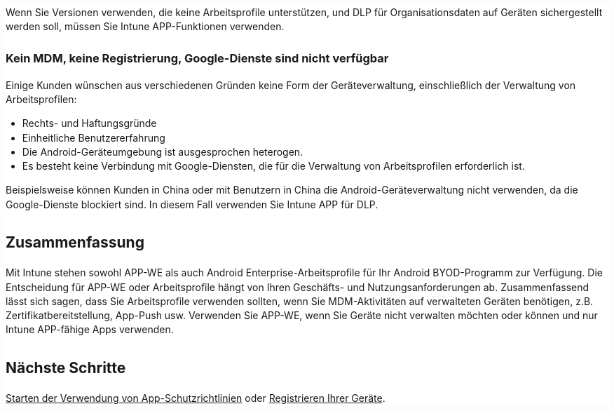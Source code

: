 Wenn Sie Versionen verwenden, die keine Arbeitsprofile unterstützen, und DLP für Organisationsdaten auf Geräten sichergestellt werden soll, müssen Sie Intune APP-Funktionen verwenden.

### <a name="no-mdm-no-enrollment-google-services-are-unavailable"></a>Kein MDM, keine Registrierung, Google-Dienste sind nicht verfügbar

Einige Kunden wünschen aus verschiedenen Gründen keine Form der Geräteverwaltung, einschließlich der Verwaltung von Arbeitsprofilen:

- Rechts- und Haftungsgründe
- Einheitliche Benutzererfahrung
- Die Android-Geräteumgebung ist ausgesprochen heterogen.
- Es besteht keine Verbindung mit Google-Diensten, die für die Verwaltung von Arbeitsprofilen erforderlich ist.

Beispielsweise können Kunden in China oder mit Benutzern in China die Android-Geräteverwaltung nicht verwenden, da die Google-Dienste blockiert sind. In diesem Fall verwenden Sie Intune APP für DLP.

## <a name="summary"></a>Zusammenfassung

Mit Intune stehen sowohl APP-WE als auch Android Enterprise-Arbeitsprofile für Ihr Android BYOD-Programm zur Verfügung. Die Entscheidung für APP-WE oder Arbeitsprofile hängt von Ihren Geschäfts- und Nutzungsanforderungen ab. Zusammenfassend lässt sich sagen, dass Sie Arbeitsprofile verwenden sollten, wenn Sie MDM-Aktivitäten auf verwalteten Geräten benötigen, z.B. Zertifikatbereitstellung, App-Push usw. Verwenden Sie APP-WE, wenn Sie Geräte nicht verwalten möchten oder können und nur Intune APP-fähige Apps verwenden.

## <a name="next-steps"></a>Nächste Schritte
[Starten der Verwendung von App-Schutzrichtlinien](app-protection-policy.md) oder [Registrieren Ihrer Geräte](../enrollment/android-enroll.md).
